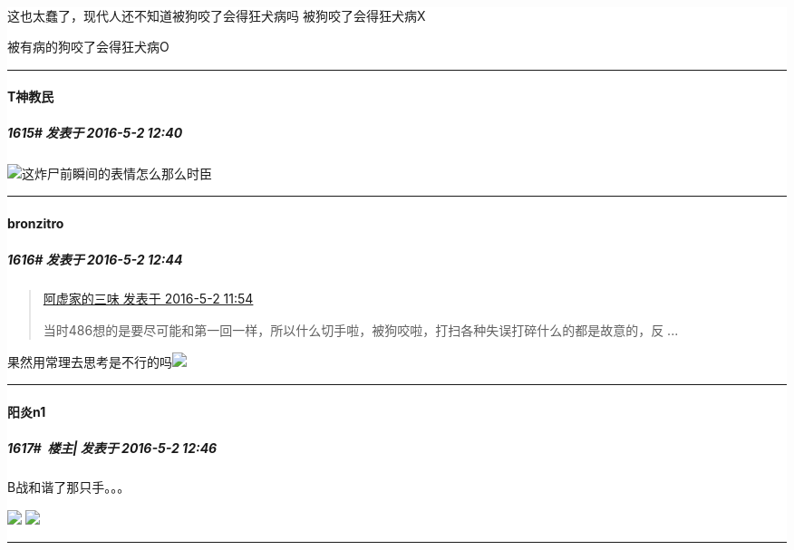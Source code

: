 这也太蠢了，现代人还不知道被狗咬了会得狂犬病吗</blockquote>
被狗咬了会得狂犬病X

被有病的狗咬了会得狂犬病O







*****

####  T神教民  
##### 1615#       发表于 2016-5-2 12:40



<img src="https://static.saraba1st.com/image/smiley/face/100.gif" referrerpolicy="no-referrer">这炸尸前瞬间的表情怎么那么时臣







*****

####  bronzitro  
##### 1616#       发表于 2016-5-2 12:44



<blockquote><a href="httphttps://bbs.saraba1st.com/2b/forum.php?mod=redirect&amp;goto=findpost&amp;pid=32316080&amp;ptid=1136113" target="_blank">阿虚家的三味 发表于 2016-5-2 11:54</a>

当时486想的是要尽可能和第一回一样，所以什么切手啦，被狗咬啦，打扫各种失误打碎什么的都是故意的，反 ...</blockquote>
果然用常理去思考是不行的吗<img src="https://static.saraba1st.com/image/smiley/nq/010.gif" referrerpolicy="no-referrer">







*****

####  阳炎n1  
##### 1617#         楼主| 发表于 2016-5-2 12:46




B战和谐了那只手。。。

<img src="http://pic.yupoo.com/ztwss/FwdMzia4/67L0P.jpg" referrerpolicy="no-referrer">

<img src="http://pic.yupoo.com/ztwss/FwdMzc6j/13yVZJ.jpg" referrerpolicy="no-referrer">







*****
